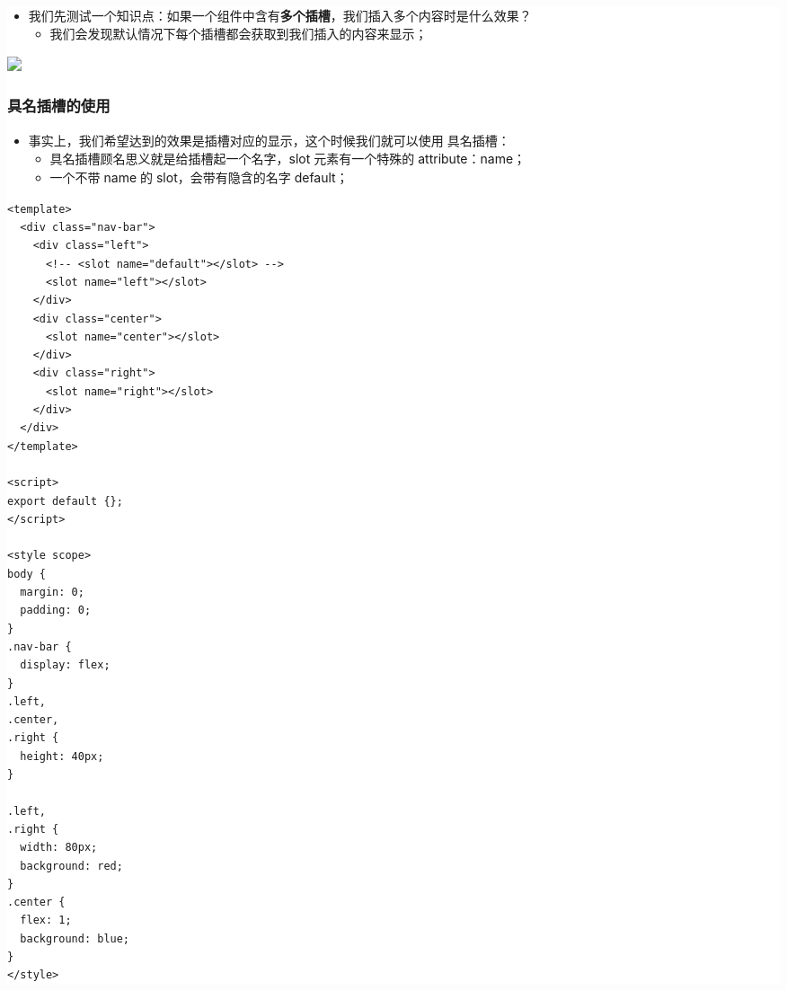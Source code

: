 - 我们先测试一个知识点：如果一个组件中含有**多个插槽**，我们插入多个内容时是什么效果？
  - 我们会发现默认情况下每个插槽都会获取到我们插入的内容来显示；

![](/frontEnd/frame/vue/24.png)

### 具名插槽的使用

- 事实上，我们希望达到的效果是插槽对应的显示，这个时候我们就可以使用 具名插槽：
  - 具名插槽顾名思义就是给插槽起一个名字，slot 元素有一个特殊的 attribute：name；
  - 一个不带 name 的 slot，会带有隐含的名字 default；

```vue
<template>
  <div class="nav-bar">
    <div class="left">
      <!-- <slot name="default"></slot> -->
      <slot name="left"></slot>
    </div>
    <div class="center">
      <slot name="center"></slot>
    </div>
    <div class="right">
      <slot name="right"></slot>
    </div>
  </div>
</template>

<script>
export default {};
</script>

<style scope>
body {
  margin: 0;
  padding: 0;
}
.nav-bar {
  display: flex;
}
.left,
.center,
.right {
  height: 40px;
}

.left,
.right {
  width: 80px;
  background: red;
}
.center {
  flex: 1;
  background: blue;
}
</style>
```
